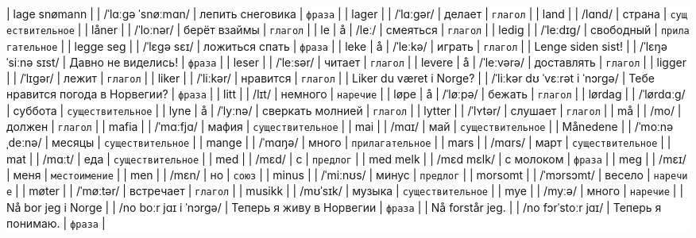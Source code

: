 | lage snømann                       |     | /ˈlɑːɡə ˈsnøːmɑn/                       | лепить снеговика                               | `фраза`           |
| lager                              |     | /ˈlɑːɡər/                               | делает                                         | `глагол`          |
| land                               |     | /lɑnd/                                  | страна                                         | `существительное` |
| låner                              |     | /ˈloːnər/                               | берёт взаймы                                   | `глагол`          |
| le                                 | å   | /leː/                                   | смеяться                                       | `глагол`          |
| ledig                              |     | /ˈleːdɪɡ/                               | свободный                                      | `прилагательное`  |
| legge seg                          |     | /ˈlɛɡə sɛɪ/                             | ложиться спать                                 | `фраза`           |
| leke                               | å   | /ˈleːkə/                                | играть                                         | `глагол`          |
| Lenge siden sist!                  |     | /ˈlɛŋə ˈsiːnə sɪst/                     | Давно не виделись!                             | `фраза`           |
| leser                              |     | /ˈleːsər/                               | читает                                         | `глагол`          |
| levere                             | å   | /ˈleːvərə/                              | доставлять                                     | `глагол`          |
| ligger                             |     | /ˈlɪɡər/                                | лежит                                          | `глагол`          |
| liker                              |     | /ˈliːkər/                               | нравится                                       | `глагол`          |
| Liker du været i Norge?            |     | /ˈliːkər dʊ ˈvɛːrət i ˈnɔrɡə/           | Тебе нравится погода в Норвегии?               | `фраза`           |
| litt                               |     | /lɪt/                                   | немного                                        | `наречие`         |
| løpe                               | å   | /ˈløːpə/                                | бежать                                         | `глагол`          |
| lørdag                             |     | /ˈlørdɑːɡ/                              | суббота                                        | `существительное` |
| lyne                               | å   | /ˈlyːnə/                                | сверкать молнией                               | `глагол`          |
| lytter                             |     | /ˈlʏtər/                                | слушает                                        | `глагол`          |
| må                                 |     | /mo/                                    | должен                                         | `глагол`          |
| mafia                              |     | /ˈmɑːfjɑ/                               | мафия                                          | `существительное` |
| mai                                |     | /mɑɪ/                                   | май                                            | `существительное` |
| Månedene                           |     | /ˈmoːnəˌdeːnə/                          | месяцы                                         | `существительное` |
| mange                              |     | /ˈmɑŋə/                                 | много                                          | `прилагательное`  |
| mars                               |     | /mɑrs/                                  | март                                           | `существительное` |
| mat                                |     | /mɑːt/                                  | еда                                            | `существительное` |
| med                                |     | /mɛd/                                   | с                                              | `предлог`         |
| med melk                           |     | /mɛd mɛlk/                              | с молоком                                      | `фраза`           |
| meg                                |     | /mɛɪ/                                   | меня                                           | `местоимение`     |
| men                                |     | /mɛn/                                   | но                                             | `союз`            |
| minus                              |     | /ˈmiːnʊs/                               | минус                                          | `предлог`         |
| morsomt                            |     | /ˈmɔrsɔmt/                              | весело                                         | `наречие`         |
| møter                              |     | /ˈmøːtər/                               | встречает                                      | `глагол`          |
| musikk                             |     | /mʊˈsɪk/                                | музыка                                         | `существительное` |
| mye                                |     | /myːə/                                  | много                                          | `наречие`         |
| Nå bor jeg i Norge                 |     | /no boːr jɑɪ i ˈnɔrɡə/                  | Теперь я живу в Норвегии                       | `фраза`           |
| Nå forstår jeg.                    |     | /no fɔrˈstoːr jɑɪ/                      | Теперь я понимаю.                              | `фраза`           |